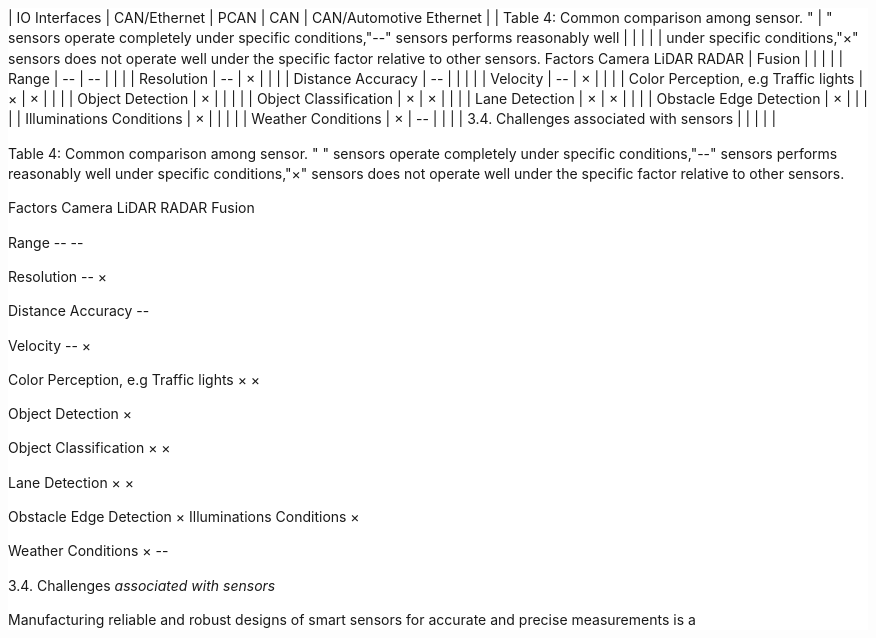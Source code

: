 | IO Interfaces                                                                                                                               | CAN/Ethernet                                                                                 | PCAN                 | CAN          | CAN/Automotive Ethernet   |
| Table 4: Common comparison among sensor. "                                                                                                  | " sensors operate completely under specific conditions,"--" sensors performs reasonably well |                      |              |                           |
| under specific conditions,"×" sensors does not operate well under the specific factor relative to other sensors. Factors Camera LiDAR RADAR | Fusion                                                                                       |                      |              |                           |
| Range                                                                                                                                       | --                                                                                           | --                   |              |                           |
| Resolution                                                                                                                                  | --                                                                                           | ×                    |              |                           |
| Distance Accuracy                                                                                                                           | --                                                                                           |                      |              |                           |
| Velocity                                                                                                                                    | --                                                                                           | ×                    |              |                           |
| Color Perception, e.g Traffic lights                                                                                                        | ×                                                                                            | ×                    |              |                           |
| Object Detection                                                                                                                            | ×                                                                                            |                      |              |                           |
| Object Classification                                                                                                                       | ×                                                                                            | ×                    |              |                           |
| Lane Detection                                                                                                                              | ×                                                                                            | ×                    |              |                           |
| Obstacle Edge Detection                                                                                                                     | ×                                                                                            |                      |              |                           |
| Illuminations Conditions                                                                                                                    | ×                                                                                            |                      |              |                           |
| Weather Conditions                                                                                                                          | ×                                                                                            | --                   |              |                           |
| 3.4. Challenges associated with sensors                                                                                                     |                                                                                              |                      |              |                           |

Table 4: Common comparison among sensor. " " sensors operate completely under specific conditions,"--" sensors performs reasonably well under specific conditions,"×" sensors does not operate well under the specific factor relative to other sensors.

Factors Camera LiDAR RADAR Fusion

Range -- --

Resolution -- ×

Distance Accuracy --

Velocity -- ×

Color Perception, e.g Traffic lights × ×

Object Detection ×

Object Classification × ×

Lane Detection × ×

Obstacle Edge Detection × Illuminations Conditions ×

Weather Conditions × --

3.4. Challenges *associated with sensors*

Manufacturing reliable and robust designs of smart sensors for accurate and precise measurements is a 
